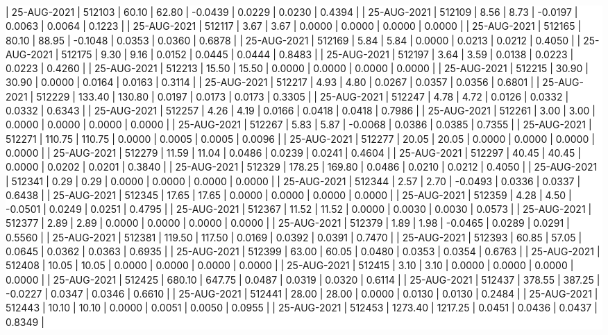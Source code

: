 | 25-AUG-2021 | 512103 | 60.10 | 62.80 | -0.0439 | 0.0229 | 0.0230 | 0.4394 |
| 25-AUG-2021 | 512109 | 8.56 | 8.73 | -0.0197 | 0.0063 | 0.0064 | 0.1223 |
| 25-AUG-2021 | 512117 | 3.67 | 3.67 | 0.0000 | 0.0000 | 0.0000 | 0.0000 |
| 25-AUG-2021 | 512165 | 80.10 | 88.95 | -0.1048 | 0.0353 | 0.0360 | 0.6878 |
| 25-AUG-2021 | 512169 | 5.84 | 5.84 | 0.0000 | 0.0213 | 0.0212 | 0.4050 |
| 25-AUG-2021 | 512175 | 9.30 | 9.16 | 0.0152 | 0.0445 | 0.0444 | 0.8483 |
| 25-AUG-2021 | 512197 | 3.64 | 3.59 | 0.0138 | 0.0223 | 0.0223 | 0.4260 |
| 25-AUG-2021 | 512213 | 15.50 | 15.50 | 0.0000 | 0.0000 | 0.0000 | 0.0000 |
| 25-AUG-2021 | 512215 | 30.90 | 30.90 | 0.0000 | 0.0164 | 0.0163 | 0.3114 |
| 25-AUG-2021 | 512217 | 4.93 | 4.80 | 0.0267 | 0.0357 | 0.0356 | 0.6801 |
| 25-AUG-2021 | 512229 | 133.40 | 130.80 | 0.0197 | 0.0173 | 0.0173 | 0.3305 |
| 25-AUG-2021 | 512247 | 4.78 | 4.72 | 0.0126 | 0.0332 | 0.0332 | 0.6343 |
| 25-AUG-2021 | 512257 | 4.26 | 4.19 | 0.0166 | 0.0418 | 0.0418 | 0.7986 |
| 25-AUG-2021 | 512261 | 3.00 | 3.00 | 0.0000 | 0.0000 | 0.0000 | 0.0000 |
| 25-AUG-2021 | 512267 | 5.83 | 5.87 | -0.0068 | 0.0386 | 0.0385 | 0.7355 |
| 25-AUG-2021 | 512271 | 110.75 | 110.75 | 0.0000 | 0.0005 | 0.0005 | 0.0096 |
| 25-AUG-2021 | 512277 | 20.05 | 20.05 | 0.0000 | 0.0000 | 0.0000 | 0.0000 |
| 25-AUG-2021 | 512279 | 11.59 | 11.04 | 0.0486 | 0.0239 | 0.0241 | 0.4604 |
| 25-AUG-2021 | 512297 | 40.45 | 40.45 | 0.0000 | 0.0202 | 0.0201 | 0.3840 |
| 25-AUG-2021 | 512329 | 178.25 | 169.80 | 0.0486 | 0.0210 | 0.0212 | 0.4050 |
| 25-AUG-2021 | 512341 | 0.29 | 0.29 | 0.0000 | 0.0000 | 0.0000 | 0.0000 |
| 25-AUG-2021 | 512344 | 2.57 | 2.70 | -0.0493 | 0.0336 | 0.0337 | 0.6438 |
| 25-AUG-2021 | 512345 | 17.65 | 17.65 | 0.0000 | 0.0000 | 0.0000 | 0.0000 |
| 25-AUG-2021 | 512359 | 4.28 | 4.50 | -0.0501 | 0.0249 | 0.0251 | 0.4795 |
| 25-AUG-2021 | 512367 | 11.52 | 11.52 | 0.0000 | 0.0030 | 0.0030 | 0.0573 |
| 25-AUG-2021 | 512377 | 2.89 | 2.89 | 0.0000 | 0.0000 | 0.0000 | 0.0000 |
| 25-AUG-2021 | 512379 | 1.89 | 1.98 | -0.0465 | 0.0289 | 0.0291 | 0.5560 |
| 25-AUG-2021 | 512381 | 119.50 | 117.50 | 0.0169 | 0.0392 | 0.0391 | 0.7470 |
| 25-AUG-2021 | 512393 | 60.85 | 57.05 | 0.0645 | 0.0362 | 0.0363 | 0.6935 |
| 25-AUG-2021 | 512399 | 63.00 | 60.05 | 0.0480 | 0.0353 | 0.0354 | 0.6763 |
| 25-AUG-2021 | 512408 | 10.05 | 10.05 | 0.0000 | 0.0000 | 0.0000 | 0.0000 |
| 25-AUG-2021 | 512415 | 3.10 | 3.10 | 0.0000 | 0.0000 | 0.0000 | 0.0000 |
| 25-AUG-2021 | 512425 | 680.10 | 647.75 | 0.0487 | 0.0319 | 0.0320 | 0.6114 |
| 25-AUG-2021 | 512437 | 378.55 | 387.25 | -0.0227 | 0.0347 | 0.0346 | 0.6610 |
| 25-AUG-2021 | 512441 | 28.00 | 28.00 | 0.0000 | 0.0130 | 0.0130 | 0.2484 |
| 25-AUG-2021 | 512443 | 10.10 | 10.10 | 0.0000 | 0.0051 | 0.0050 | 0.0955 |
| 25-AUG-2021 | 512453 | 1273.40 | 1217.25 | 0.0451 | 0.0436 | 0.0437 | 0.8349 |